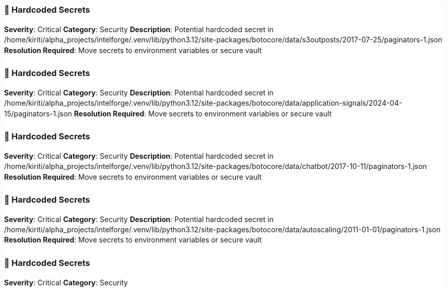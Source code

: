### 🔴 Hardcoded Secrets

**Severity**: Critical
**Category**: Security
**Description**: Potential hardcoded secret in /home/kiriti/alpha_projects/intelforge/.venv/lib/python3.12/site-packages/botocore/data/s3outposts/2017-07-25/paginators-1.json
**Resolution Required**: Move secrets to environment variables or secure vault

### 🔴 Hardcoded Secrets

**Severity**: Critical
**Category**: Security
**Description**: Potential hardcoded secret in /home/kiriti/alpha_projects/intelforge/.venv/lib/python3.12/site-packages/botocore/data/application-signals/2024-04-15/paginators-1.json
**Resolution Required**: Move secrets to environment variables or secure vault

### 🔴 Hardcoded Secrets

**Severity**: Critical
**Category**: Security
**Description**: Potential hardcoded secret in /home/kiriti/alpha_projects/intelforge/.venv/lib/python3.12/site-packages/botocore/data/chatbot/2017-10-11/paginators-1.json
**Resolution Required**: Move secrets to environment variables or secure vault

### 🔴 Hardcoded Secrets

**Severity**: Critical
**Category**: Security
**Description**: Potential hardcoded secret in /home/kiriti/alpha_projects/intelforge/.venv/lib/python3.12/site-packages/botocore/data/autoscaling/2011-01-01/paginators-1.json
**Resolution Required**: Move secrets to environment variables or secure vault

### 🔴 Hardcoded Secrets

**Severity**: Critical
**Category**: Security

